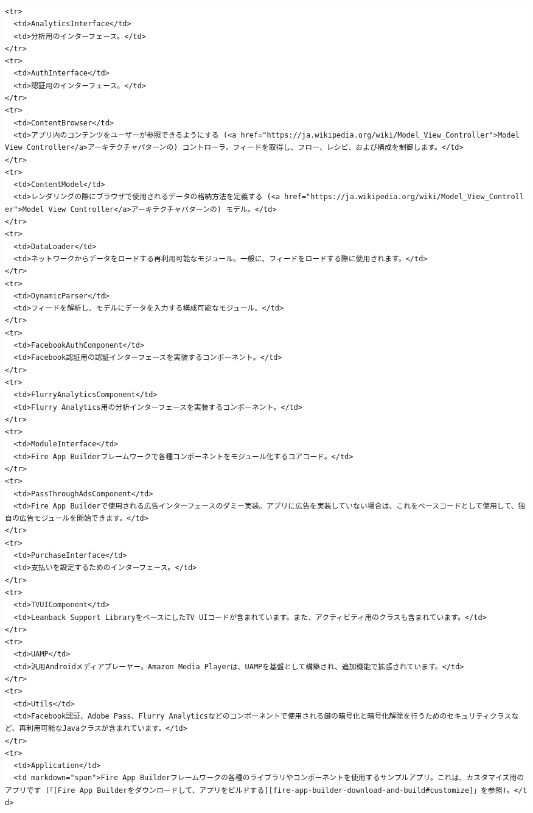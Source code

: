     <tr>
      <td>AnalyticsInterface</td>
      <td>分析用のインターフェース。</td>
    </tr>
    <tr>
      <td>AuthInterface</td>
      <td>認証用のインターフェース。</td>
    </tr>
    <tr>
      <td>ContentBrowser</td>
      <td>アプリ内のコンテンツをユーザーが参照できるようにする (<a href="https://ja.wikipedia.org/wiki/Model_View_Controller">Model View Controller</a>アーキテクチャパターンの) コントローラ。フィードを取得し、フロー、レシピ、および構成を制御します。</td>
    </tr>
    <tr>
      <td>ContentModel</td>
      <td>レンダリングの際にブラウザで使用されるデータの格納方法を定義する (<a href="https://ja.wikipedia.org/wiki/Model_View_Controller">Model View Controller</a>アーキテクチャパターンの) モデル。</td>
    </tr>
    <tr>
      <td>DataLoader</td>
      <td>ネットワークからデータをロードする再利用可能なモジュール。一般に、フィードをロードする際に使用されます。</td>
    </tr>
    <tr>
      <td>DynamicParser</td>
      <td>フィードを解析し、モデルにデータを入力する構成可能なモジュール。</td>
    </tr>
    <tr>
      <td>FacebookAuthComponent</td>
      <td>Facebook認証用の認証インターフェースを実装するコンポーネント。</td>
    </tr>
    <tr>
      <td>FlurryAnalyticsComponent</td>
      <td>Flurry Analytics用の分析インターフェースを実装するコンポーネント。</td>
    </tr>
    <tr>
      <td>ModuleInterface</td>
      <td>Fire App Builderフレームワークで各種コンポーネントをモジュール化するコアコード。</td>
    </tr>
    <tr>
      <td>PassThroughAdsComponent</td>
      <td>Fire App Builderで使用される広告インターフェースのダミー実装。アプリに広告を実装していない場合は、これをベースコードとして使用して、独自の広告モジュールを開始できます。</td>
    </tr>
    <tr>
      <td>PurchaseInterface</td>
      <td>支払いを設定するためのインターフェース。</td>
    </tr>
    <tr>
      <td>TVUIComponent</td>
      <td>Leanback Support LibraryをベースにしたTV UIコードが含まれています。また、アクティビティ用のクラスも含まれています。</td>
    </tr>
    <tr>
      <td>UAMP</td>
      <td>汎用Androidメディアプレーヤー。Amazon Media Playerは、UAMPを基盤として構築され、追加機能で拡張されています。</td>
    </tr>
    <tr>
      <td>Utils</td>
      <td>Facebook認証、Adobe Pass、Flurry Analyticsなどのコンポーネントで使用される鍵の暗号化と暗号化解除を行うためのセキュリティクラスなど、再利用可能なJavaクラスが含まれています。</td>
    </tr>
    <tr>
      <td>Application</td>
      <td markdown="span">Fire App Builderフレームワークの各種のライブラリやコンポーネントを使用するサンプルアプリ。これは、カスタマイズ用のアプリです (「[Fire App Builderをダウンロードして、アプリをビルドする][fire-app-builder-download-and-build#customize]」を参照)。</td>
